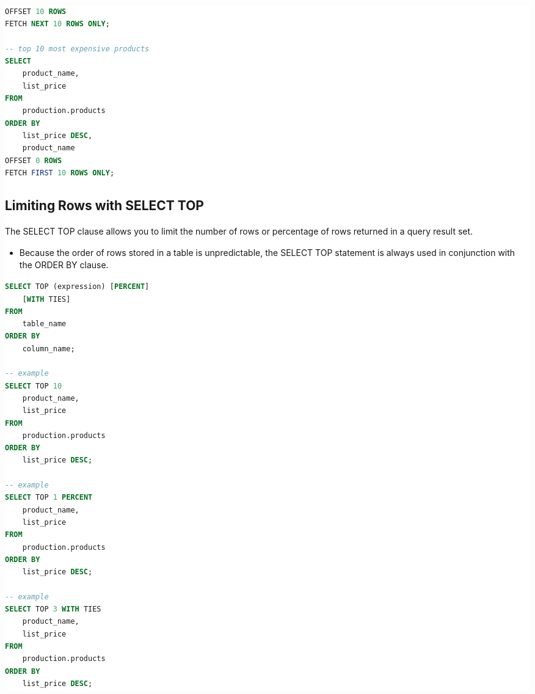 ```sql
OFFSET 10 ROWS
FETCH NEXT 10 ROWS ONLY;

-- top 10 most expensive products
SELECT
    product_name,
    list_price
FROM
    production.products
ORDER BY
    list_price DESC,
    product_name
OFFSET 0 ROWS
FETCH FIRST 10 ROWS ONLY;
```

## Limiting Rows with SELECT TOP

The SELECT TOP clause allows you to limit the number of rows or percentage of rows returned in a query result set.

- Because the order of rows stored in a table is unpredictable, the SELECT TOP statement is always used in conjunction with the ORDER BY clause.

```sql
SELECT TOP (expression) [PERCENT]
    [WITH TIES]
FROM
    table_name
ORDER BY
    column_name;

-- example
SELECT TOP 10
    product_name,
    list_price
FROM
    production.products
ORDER BY
    list_price DESC;

-- example
SELECT TOP 1 PERCENT
    product_name,
    list_price
FROM
    production.products
ORDER BY
    list_price DESC;

-- example
SELECT TOP 3 WITH TIES
    product_name,
    list_price
FROM
    production.products
ORDER BY
    list_price DESC;
```
